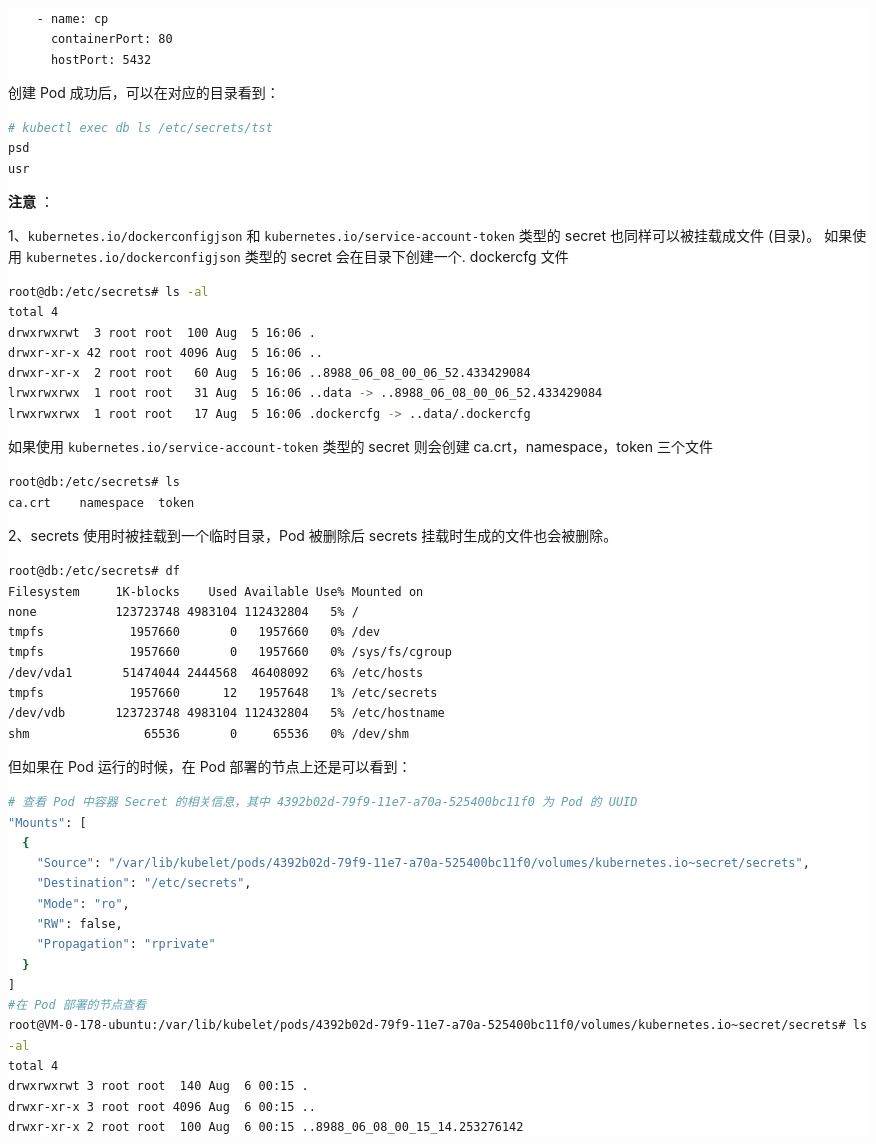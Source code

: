 ```text
    - name: cp
      containerPort: 80
      hostPort: 5432
```

创建 Pod 成功后，可以在对应的目录看到：

```bash
# kubectl exec db ls /etc/secrets/tst
psd
usr
```

 **注意** ：

1、`kubernetes.io/dockerconfigjson` 和 `kubernetes.io/service-account-token` 类型的 secret 也同样可以被挂载成文件 \(目录\)。 如果使用 `kubernetes.io/dockerconfigjson` 类型的 secret 会在目录下创建一个. dockercfg 文件

```bash
root@db:/etc/secrets# ls -al
total 4
drwxrwxrwt  3 root root  100 Aug  5 16:06 .
drwxr-xr-x 42 root root 4096 Aug  5 16:06 ..
drwxr-xr-x  2 root root   60 Aug  5 16:06 ..8988_06_08_00_06_52.433429084
lrwxrwxrwx  1 root root   31 Aug  5 16:06 ..data -> ..8988_06_08_00_06_52.433429084
lrwxrwxrwx  1 root root   17 Aug  5 16:06 .dockercfg -> ..data/.dockercfg
```

如果使用 `kubernetes.io/service-account-token` 类型的 secret 则会创建 ca.crt，namespace，token 三个文件

```bash
root@db:/etc/secrets# ls
ca.crt    namespace  token
```

2、secrets 使用时被挂载到一个临时目录，Pod 被删除后 secrets 挂载时生成的文件也会被删除。

```bash
root@db:/etc/secrets# df
Filesystem     1K-blocks    Used Available Use% Mounted on
none           123723748 4983104 112432804   5% /
tmpfs            1957660       0   1957660   0% /dev
tmpfs            1957660       0   1957660   0% /sys/fs/cgroup
/dev/vda1       51474044 2444568  46408092   6% /etc/hosts
tmpfs            1957660      12   1957648   1% /etc/secrets
/dev/vdb       123723748 4983104 112432804   5% /etc/hostname
shm                65536       0     65536   0% /dev/shm
```

但如果在 Pod 运行的时候，在 Pod 部署的节点上还是可以看到：

```bash
# 查看 Pod 中容器 Secret 的相关信息，其中 4392b02d-79f9-11e7-a70a-525400bc11f0 为 Pod 的 UUID
"Mounts": [
  {
    "Source": "/var/lib/kubelet/pods/4392b02d-79f9-11e7-a70a-525400bc11f0/volumes/kubernetes.io~secret/secrets",
    "Destination": "/etc/secrets",
    "Mode": "ro",
    "RW": false,
    "Propagation": "rprivate"
  }
]
#在 Pod 部署的节点查看
root@VM-0-178-ubuntu:/var/lib/kubelet/pods/4392b02d-79f9-11e7-a70a-525400bc11f0/volumes/kubernetes.io~secret/secrets# ls -al
total 4
drwxrwxrwt 3 root root  140 Aug  6 00:15 .
drwxr-xr-x 3 root root 4096 Aug  6 00:15 ..
drwxr-xr-x 2 root root  100 Aug  6 00:15 ..8988_06_08_00_15_14.253276142
```
